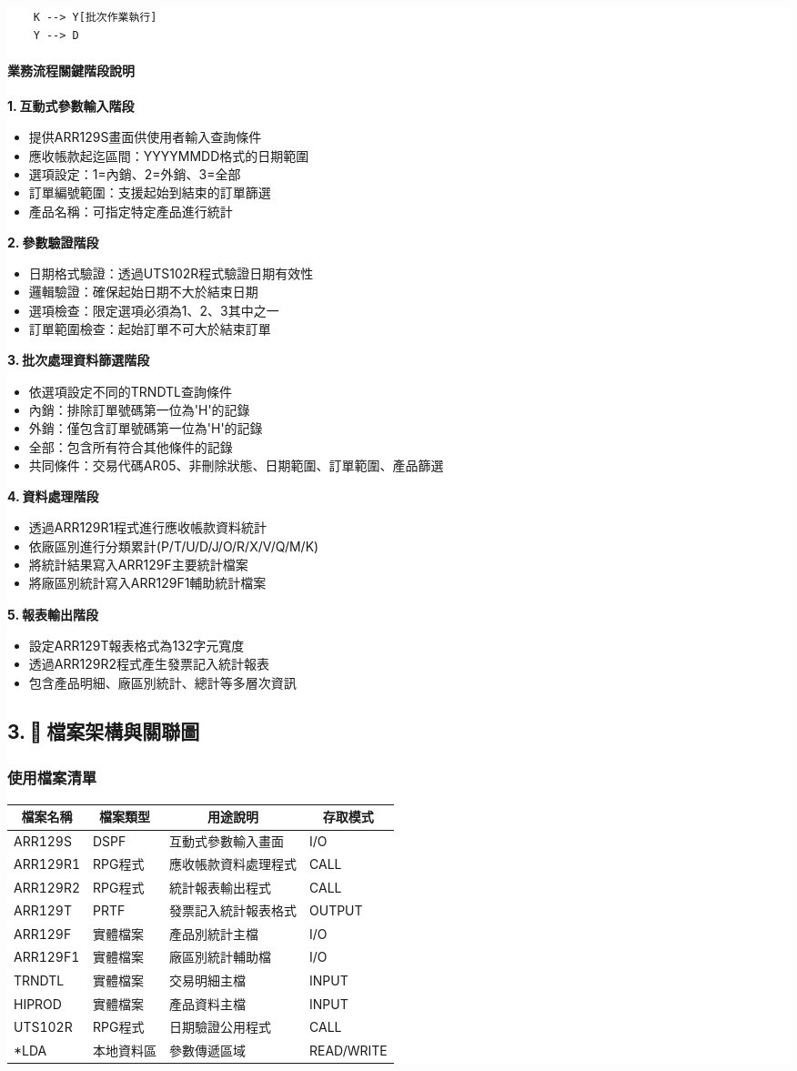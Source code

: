 ```mermaid
    K --> Y[批次作業執行]
    Y --> D
```

#### 業務流程關鍵階段說明

**1. 互動式參數輸入階段**
- 提供ARR129S畫面供使用者輸入查詢條件
- 應收帳款起迄區間：YYYYMMDD格式的日期範圍
- 選項設定：1=內銷、2=外銷、3=全部
- 訂單編號範圍：支援起始到結束的訂單篩選
- 產品名稱：可指定特定產品進行統計

**2. 參數驗證階段**
- 日期格式驗證：透過UTS102R程式驗證日期有效性
- 邏輯驗證：確保起始日期不大於結束日期
- 選項檢查：限定選項必須為1、2、3其中之一
- 訂單範圍檢查：起始訂單不可大於結束訂單

**3. 批次處理資料篩選階段**
- 依選項設定不同的TRNDTL查詢條件
- 內銷：排除訂單號碼第一位為'H'的記錄
- 外銷：僅包含訂單號碼第一位為'H'的記錄
- 全部：包含所有符合其他條件的記錄
- 共同條件：交易代碼AR05、非刪除狀態、日期範圍、訂單範圍、產品篩選

**4. 資料處理階段**
- 透過ARR129R1程式進行應收帳款資料統計
- 依廠區別進行分類累計(P/T/U/D/J/O/R/X/V/Q/M/K)
- 將統計結果寫入ARR129F主要統計檔案
- 將廠區別統計寫入ARR129F1輔助統計檔案

**5. 報表輸出階段**
- 設定ARR129T報表格式為132字元寬度
- 透過ARR129R2程式產生發票記入統計報表
- 包含產品明細、廠區別統計、總計等多層次資訊

## 3. 🎯 檔案架構與關聯圖

### 使用檔案清單

| 檔案名稱 | 檔案類型 | 用途說明 | 存取模式 |
|----------|----------|----------|----------|
| ARR129S | DSPF | 互動式參數輸入畫面 | I/O |
| ARR129R1 | RPG程式 | 應收帳款資料處理程式 | CALL |
| ARR129R2 | RPG程式 | 統計報表輸出程式 | CALL |
| ARR129T | PRTF | 發票記入統計報表格式 | OUTPUT |
| ARR129F | 實體檔案 | 產品別統計主檔 | I/O |
| ARR129F1 | 實體檔案 | 廠區別統計輔助檔 | I/O |
| TRNDTL | 實體檔案 | 交易明細主檔 | INPUT |
| HIPROD | 實體檔案 | 產品資料主檔 | INPUT |
| UTS102R | RPG程式 | 日期驗證公用程式 | CALL |
| *LDA | 本地資料區 | 參數傳遞區域 | READ/WRITE |
